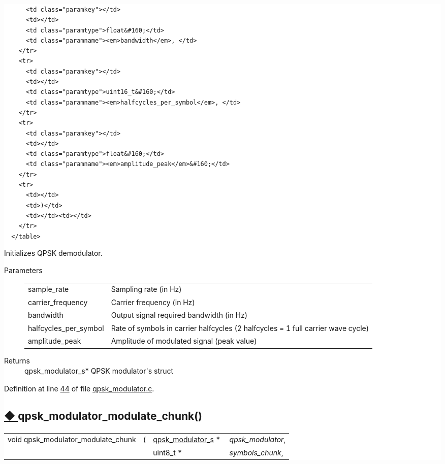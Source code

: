           <td class="paramkey"></td>
          <td></td>
          <td class="paramtype">float&#160;</td>
          <td class="paramname"><em>bandwidth</em>, </td>
        </tr>
        <tr>
          <td class="paramkey"></td>
          <td></td>
          <td class="paramtype">uint16_t&#160;</td>
          <td class="paramname"><em>halfcycles_per_symbol</em>, </td>
        </tr>
        <tr>
          <td class="paramkey"></td>
          <td></td>
          <td class="paramtype">float&#160;</td>
          <td class="paramname"><em>amplitude_peak</em>&#160;</td>
        </tr>
        <tr>
          <td></td>
          <td>)</td>
          <td></td><td></td>
        </tr>
      </table>
</div><div class="memdoc">

<p>Initializes QPSK demodulator. </p>
<dl class="params"><dt>Parameters</dt><dd>
  <table class="params">
    <tr><td class="paramname">sample_rate</td><td>Sampling rate (in Hz) </td></tr>
    <tr><td class="paramname">carrier_frequency</td><td>Carrier frequency (in Hz) </td></tr>
    <tr><td class="paramname">bandwidth</td><td>Output signal required bandwidth (in Hz) </td></tr>
    <tr><td class="paramname">halfcycles_per_symbol</td><td>Rate of symbols in carrier halfcycles (2 halfcycles = 1 full carrier wave cycle) </td></tr>
    <tr><td class="paramname">amplitude_peak</td><td>Amplitude of modulated signal (peak value) </td></tr>
  </table>
  </dd>
</dl>
<dl class="section return"><dt>Returns</dt><dd>qpsk_modulator_s* QPSK modulator's struct </dd></dl>

<p class="definition">Definition at line <a class="el" href="qpsk__modulator_8c_source.html#l00044">44</a> of file <a class="el" href="qpsk__modulator_8c_source.html">qpsk_modulator.c</a>.</p>

</div>
</div>
<a id="a55ab06a44f141345c8432c458d1b83f1" name="a55ab06a44f141345c8432c458d1b83f1"></a>
<h2 class="memtitle"><span class="permalink"><a href="#a55ab06a44f141345c8432c458d1b83f1">&#9670;&#160;</a></span>qpsk_modulator_modulate_chunk()</h2>

<div class="memitem">
<div class="memproto">
      <table class="memname">
        <tr>
          <td class="memname">void qpsk_modulator_modulate_chunk </td>
          <td>(</td>
          <td class="paramtype"><a class="el" href="structqpsk__modulator__s.html">qpsk_modulator_s</a> *&#160;</td>
          <td class="paramname"><em>qpsk_modulator</em>, </td>
        </tr>
        <tr>
          <td class="paramkey"></td>
          <td></td>
          <td class="paramtype">uint8_t *&#160;</td>
          <td class="paramname"><em>symbols_chunk</em>, </td>
        </tr>
